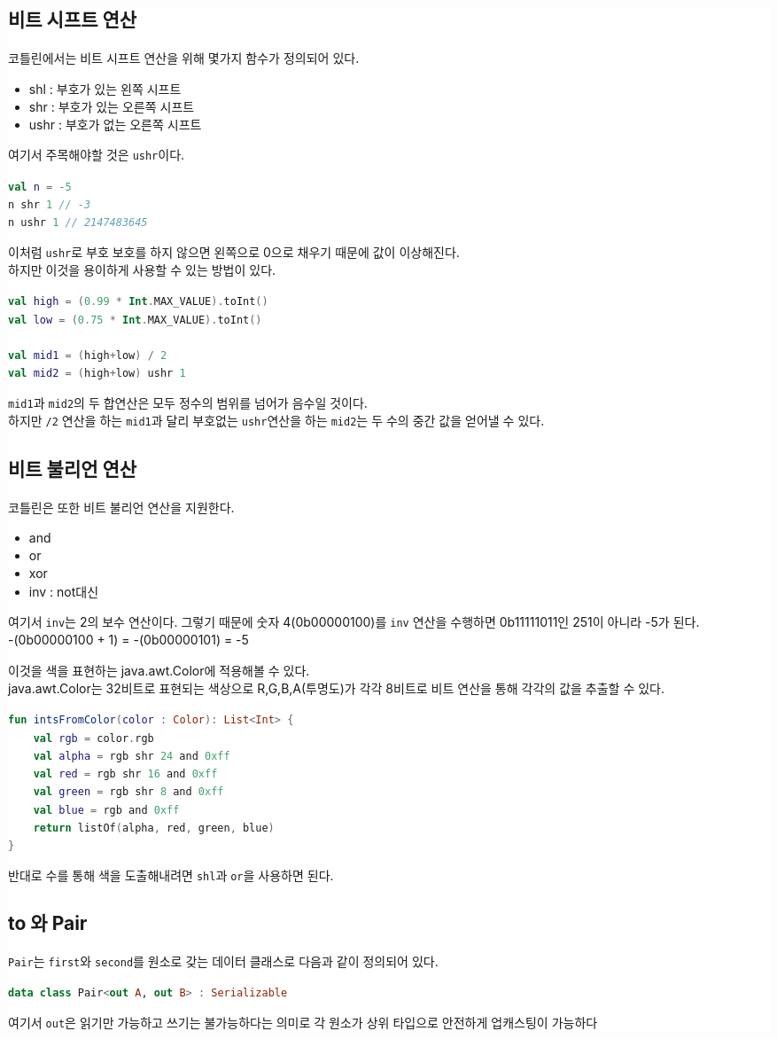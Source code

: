 ## 비트 시프트 연산
코틀린에서는 비트 시프트 연산을 위해 몇가지 함수가 정의되어 있다.
+ shl : 부호가 있는 왼쪽 시프트
+ shr : 부호가 있는 오른쪽 시프트
+ ushr : 부호가 없는 오른쪽 시프트

여기서 주목해야할 것은 `ushr`이다.
```kotlin
val n = -5
n shr 1 // -3 
n ushr 1 // 2147483645
```
이처럼 `ushr`로 부호 보호를 하지 않으면 왼쪽으로 0으로 채우기 때문에 값이 이상해진다.   
하지만 이것을 용이하게 사용할 수 있는 방법이 있다.
```kotlin
val high = (0.99 * Int.MAX_VALUE).toInt()
val low = (0.75 * Int.MAX_VALUE).toInt()

val mid1 = (high+low) / 2
val mid2 = (high+low) ushr 1
```
`mid1`과 `mid2`의 두 합연산은 모두 정수의 범위를 넘어가 음수일 것이다.  
하지만 `/2` 연산을 하는 `mid1`과 달리 부호없는 `ushr`연산을 하는 `mid2`는 두 수의 중간 값을 얻어낼 수 있다.

## 비트 불리언 연산
코틀린은 또한 비트 불리언 연산을 지원한다.
+ and
+ or
+ xor
+ inv : not대신

여기서 `inv`는 2의 보수 연산이다.
그렇기 때문에 숫자 4(0b00000100)를 `inv` 연산을 수행하면 0b11111011인 251이 아니라 -5가 된다.   
-(0b00000100 + 1) = -(0b00000101) = -5

이것을 색을 표현하는 java.awt.Color에 적용해볼 수 있다.   
java.awt.Color는 32비트로 표현되는 색상으로 R,G,B,A(투명도)가 각각 8비트로 비트 연산을 통해 각각의 값을 추출할 수 있다.
```kotlin
fun intsFromColor(color : Color): List<Int> {
    val rgb = color.rgb
    val alpha = rgb shr 24 and 0xff
    val red = rgb shr 16 and 0xff
    val green = rgb shr 8 and 0xff
    val blue = rgb and 0xff
    return listOf(alpha, red, green, blue)
}
```
반대로 수를 통해 색을 도출해내려면 `shl`과 `or`을 사용하면 된다.

## to 와 Pair
`Pair`는 `first`와 `second`를 원소로 갖는 데이터 클래스로 다음과 같이 정의되어 있다.
```kotlin
data class Pair<out A, out B> : Serializable
```
여기서 `out`은 읽기만 가능하고 쓰기는 불가능하다는 의미로 각 원소가 상위 타입으로 안전하게 업캐스팅이 가능하다
